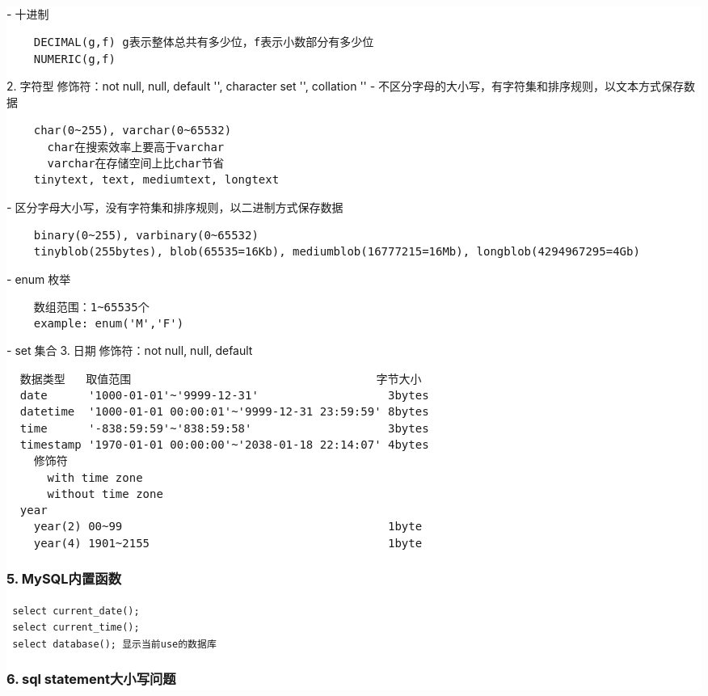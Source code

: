 </pre>
  - 十进制
<pre>
    DECIMAL(g,f) g表示整体总共有多少位，f表示小数部分有多少位
    NUMERIC(g,f)
</pre>
2. 字符型
  修饰符：not null, null, default '', character set '', collation ''
  - 不区分字母的大小写，有字符集和排序规则，以文本方式保存数据
<pre>
    char(0~255), varchar(0~65532)
      char在搜索效率上要高于varchar
      varchar在存储空间上比char节省
    tinytext, text, mediumtext, longtext
</pre>
  - 区分字母大小写，没有字符集和排序规则，以二进制方式保存数据
<pre>
    binary(0~255), varbinary(0~65532)
    tinyblob(255bytes), blob(65535=16Kb), mediumblob(16777215=16Mb), longblob(4294967295=4Gb) 
</pre>
  - enum 枚举
<pre>
    数组范围：1~65535个
    example: enum('M','F')
</pre>
  - set 集合
3. 日期
  修饰符：not null, null, default
<pre>
  数据类型   取值范围                                    字节大小
  date      '1000-01-01'~'9999-12-31'                   3bytes
  datetime  '1000-01-01 00:00:01'~'9999-12-31 23:59:59' 8bytes
  time      '-838:59:59'~'838:59:58'                    3bytes
  timestamp '1970-01-01 00:00:00'~'2038-01-18 22:14:07' 4bytes
    修饰符
      with time zone
      without time zone
  year
    year(2) 00~99                                       1byte
    year(4) 1901~2155                                   1byte
</pre>

### 5. MySQL内置函数

```
 select current_date();
 select current_time();
 select database(); 显示当前use的数据库
```

### 6. sql statement大小写问题
